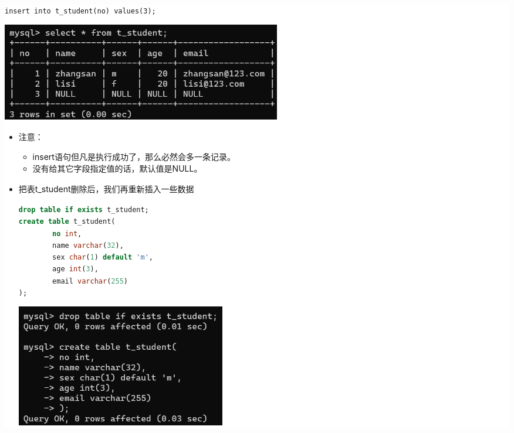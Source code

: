 
```
insert into t_student(no) values(3);
```

<img src="assets/image-20240807203638088.png" alt="image-20240807203638088" style="zoom:67%;" />



- 注意：

  - insert语句但凡是执行成功了，那么必然会多一条记录。
  - 没有给其它字段指定值的话，默认值是NULL。

- 把表t_student删除后，我们再重新插入一些数据

  ```sql
  drop table if exists t_student;
  create table t_student(
          no int,
          name varchar(32),
          sex char(1) default 'm',
          age int(3),
          email varchar(255)
  );
  ```

  <img src="assets/image-20240807213451789.png" alt="image-20240807213451789" style="zoom:67%;" />
